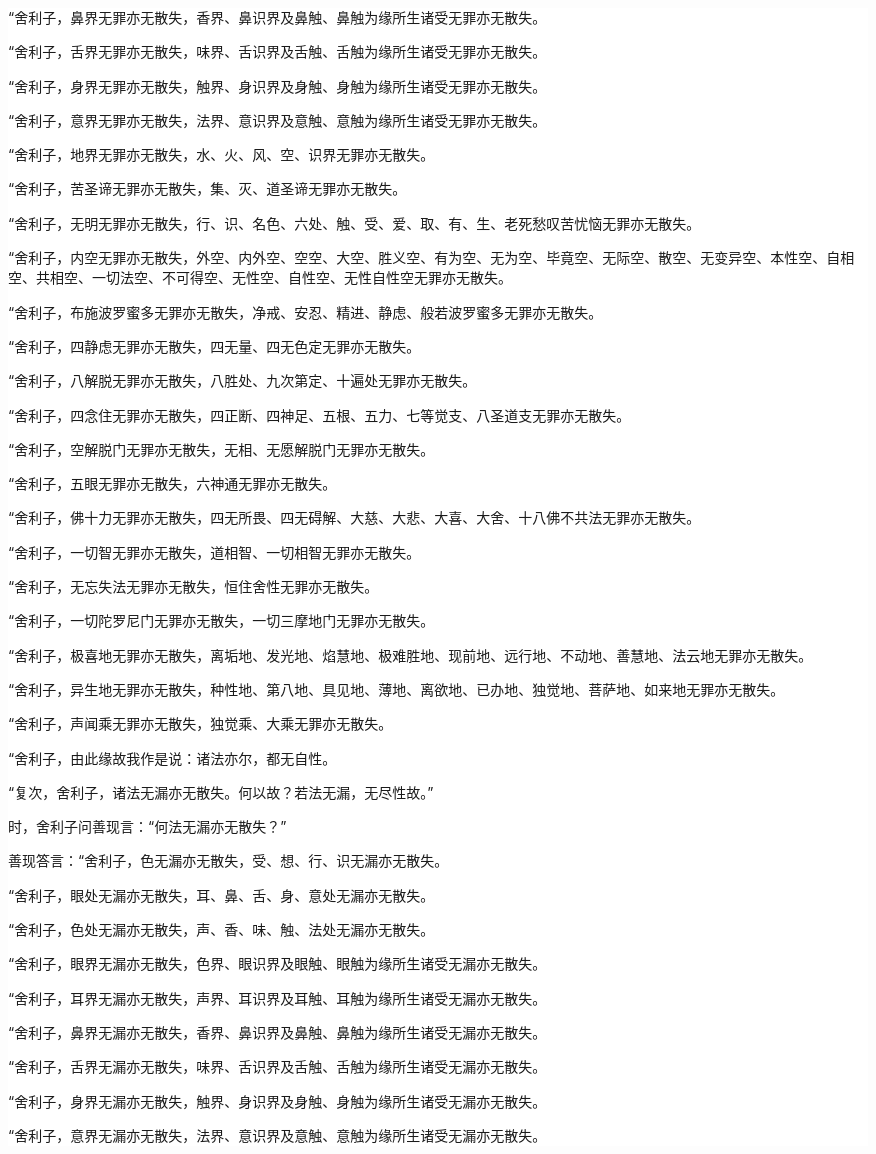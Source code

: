 “舍利子，鼻界无罪亦无散失，香界、鼻识界及鼻触、鼻触为缘所生诸受无罪亦无散失。

“舍利子，舌界无罪亦无散失，味界、舌识界及舌触、舌触为缘所生诸受无罪亦无散失。

“舍利子，身界无罪亦无散失，触界、身识界及身触、身触为缘所生诸受无罪亦无散失。

“舍利子，意界无罪亦无散失，法界、意识界及意触、意触为缘所生诸受无罪亦无散失。

“舍利子，地界无罪亦无散失，水、火、风、空、识界无罪亦无散失。

“舍利子，苦圣谛无罪亦无散失，集、灭、道圣谛无罪亦无散失。

“舍利子，无明无罪亦无散失，行、识、名色、六处、触、受、爱、取、有、生、老死愁叹苦忧恼无罪亦无散失。

“舍利子，内空无罪亦无散失，外空、内外空、空空、大空、胜义空、有为空、无为空、毕竟空、无际空、散空、无变异空、本性空、自相空、共相空、一切法空、不可得空、无性空、自性空、无性自性空无罪亦无散失。

“舍利子，布施波罗蜜多无罪亦无散失，净戒、安忍、精进、静虑、般若波罗蜜多无罪亦无散失。

“舍利子，四静虑无罪亦无散失，四无量、四无色定无罪亦无散失。

“舍利子，八解脱无罪亦无散失，八胜处、九次第定、十遍处无罪亦无散失。

“舍利子，四念住无罪亦无散失，四正断、四神足、五根、五力、七等觉支、八圣道支无罪亦无散失。

“舍利子，空解脱门无罪亦无散失，无相、无愿解脱门无罪亦无散失。

“舍利子，五眼无罪亦无散失，六神通无罪亦无散失。

“舍利子，佛十力无罪亦无散失，四无所畏、四无碍解、大慈、大悲、大喜、大舍、十八佛不共法无罪亦无散失。

“舍利子，一切智无罪亦无散失，道相智、一切相智无罪亦无散失。

“舍利子，无忘失法无罪亦无散失，恒住舍性无罪亦无散失。

“舍利子，一切陀罗尼门无罪亦无散失，一切三摩地门无罪亦无散失。

“舍利子，极喜地无罪亦无散失，离垢地、发光地、焰慧地、极难胜地、现前地、远行地、不动地、善慧地、法云地无罪亦无散失。

“舍利子，异生地无罪亦无散失，种性地、第八地、具见地、薄地、离欲地、已办地、独觉地、菩萨地、如来地无罪亦无散失。

“舍利子，声闻乘无罪亦无散失，独觉乘、大乘无罪亦无散失。

“舍利子，由此缘故我作是说：诸法亦尔，都无自性。

“复次，舍利子，诸法无漏亦无散失。何以故？若法无漏，无尽性故。”

时，舍利子问善现言：“何法无漏亦无散失？”

善现答言：“舍利子，色无漏亦无散失，受、想、行、识无漏亦无散失。

“舍利子，眼处无漏亦无散失，耳、鼻、舌、身、意处无漏亦无散失。

“舍利子，色处无漏亦无散失，声、香、味、触、法处无漏亦无散失。

“舍利子，眼界无漏亦无散失，色界、眼识界及眼触、眼触为缘所生诸受无漏亦无散失。

“舍利子，耳界无漏亦无散失，声界、耳识界及耳触、耳触为缘所生诸受无漏亦无散失。

“舍利子，鼻界无漏亦无散失，香界、鼻识界及鼻触、鼻触为缘所生诸受无漏亦无散失。

“舍利子，舌界无漏亦无散失，味界、舌识界及舌触、舌触为缘所生诸受无漏亦无散失。

“舍利子，身界无漏亦无散失，触界、身识界及身触、身触为缘所生诸受无漏亦无散失。

“舍利子，意界无漏亦无散失，法界、意识界及意触、意触为缘所生诸受无漏亦无散失。
